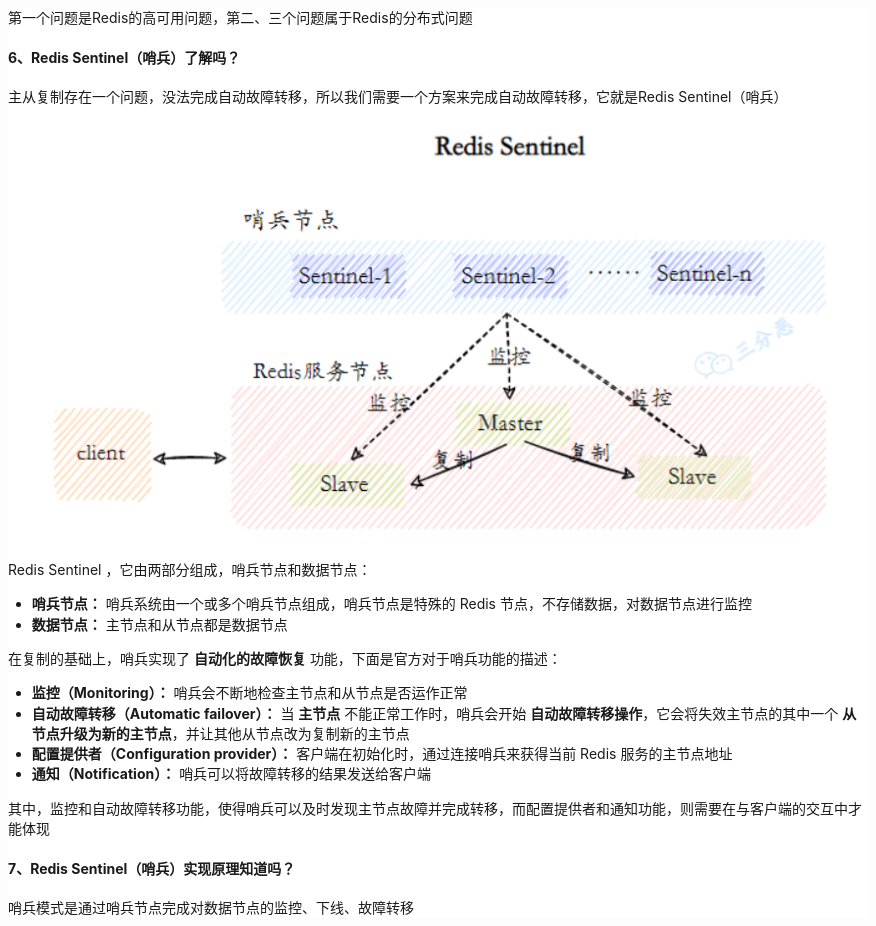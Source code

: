 第一个问题是Redis的高可用问题，第二、三个问题属于Redis的分布式问题

#### 6、Redis Sentinel（哨兵）了解吗？

 主从复制存在一个问题，没法完成自动故障转移，所以我们需要一个方案来完成自动故障转移，它就是Redis Sentinel（哨兵） 

![1660460842376](Redis.assets/1660460842376.png)

Redis Sentinel ，它由两部分组成，哨兵节点和数据节点：

- **哨兵节点：** 哨兵系统由一个或多个哨兵节点组成，哨兵节点是特殊的 Redis 节点，不存储数据，对数据节点进行监控
- **数据节点：** 主节点和从节点都是数据节点

在复制的基础上，哨兵实现了 **自动化的故障恢复** 功能，下面是官方对于哨兵功能的描述：

- **监控（Monitoring）：** 哨兵会不断地检查主节点和从节点是否运作正常
- **自动故障转移（Automatic failover）：** 当 **主节点** 不能正常工作时，哨兵会开始 **自动故障转移操作**，它会将失效主节点的其中一个 **从节点升级为新的主节点**，并让其他从节点改为复制新的主节点
- **配置提供者（Configuration provider）：** 客户端在初始化时，通过连接哨兵来获得当前 Redis 服务的主节点地址
- **通知（Notification）：** 哨兵可以将故障转移的结果发送给客户端

其中，监控和自动故障转移功能，使得哨兵可以及时发现主节点故障并完成转移，而配置提供者和通知功能，则需要在与客户端的交互中才能体现

#### 7、Redis Sentinel（哨兵）实现原理知道吗？

 哨兵模式是通过哨兵节点完成对数据节点的监控、下线、故障转移 
